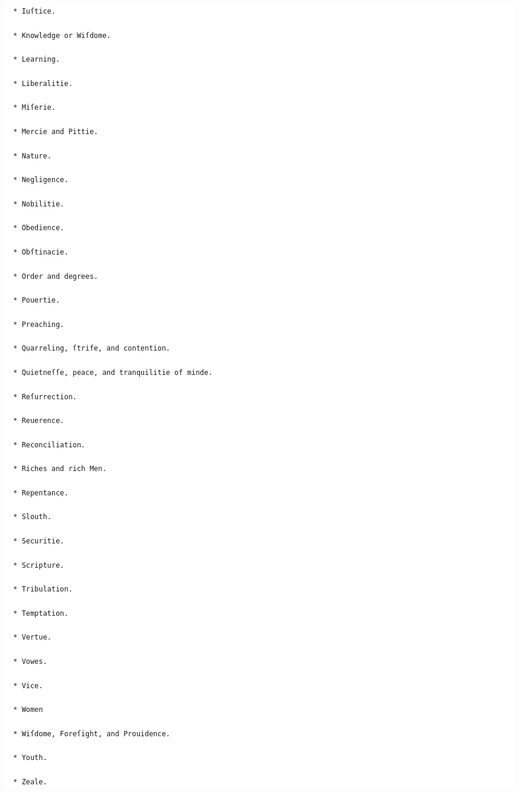       * Iuſtice.

      * Knowledge or Wiſdome.

      * Learning.

      * Liberalitie.

      * Miſerie.

      * Mercie and Pittie.

      * Nature.

      * Negligence.

      * Nobilitie.

      * Obedience.

      * Obſtinacie.

      * Order and degrees.

      * Pouertie.

      * Preaching.

      * Quarreling, ſtrife, and contention.

      * Quietneſſe, peace, and tranquilitie of minde.

      * Reſurrection.

      * Reuerence.

      * Reconciliation.

      * Riches and rich Men.

      * Repentance.

      * Slouth.

      * Securitie.

      * Scripture.

      * Tribulation.

      * Temptation.

      * Vertue.

      * Vowes.

      * Vice.

      * Women

      * Wiſdome, Foreſight, and Prouidence.

      * Youth.

      * Zeale.

